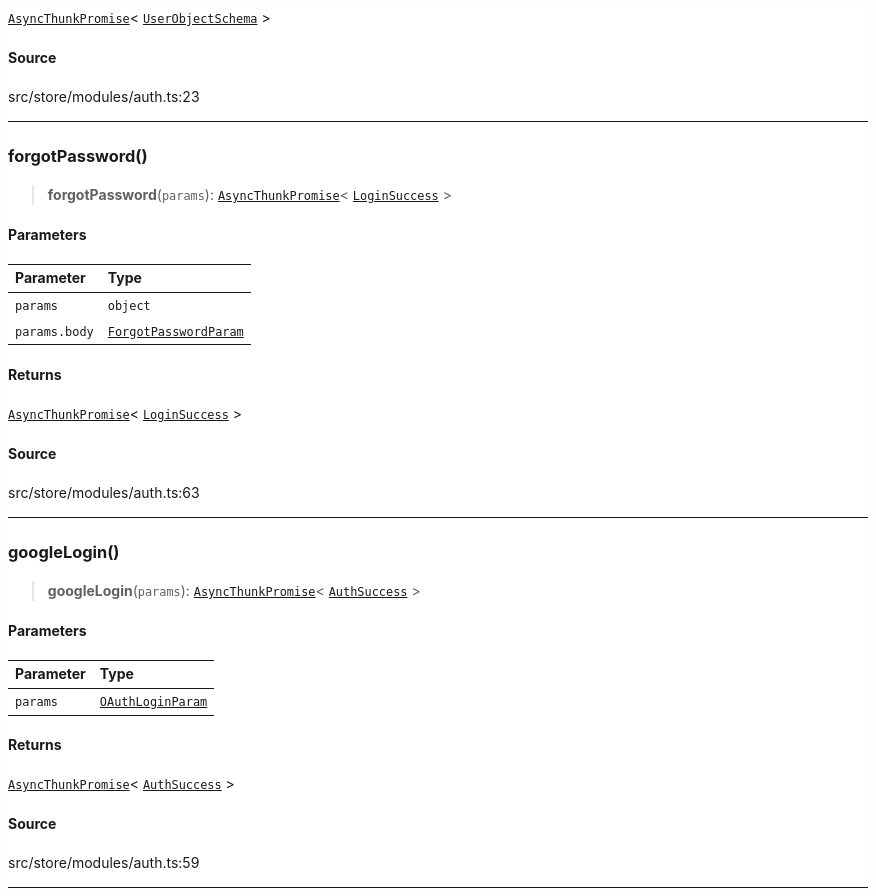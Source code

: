 [`AsyncThunkPromise`](../../theme/internal_/type-aliases/type-alias.AsyncThunkPromise.md)\< [`UserObjectSchema`](../internal_/type-aliases/type-alias.UserObjectSchema.md) \>

#### Source

src/store/modules/auth.ts:23

---

### forgotPassword()

> **forgotPassword**(`params`): [`AsyncThunkPromise`](../../theme/internal_/type-aliases/type-alias.AsyncThunkPromise.md)\< [`LoginSuccess`](../internal_/type-aliases/type-alias.LoginSuccess.md) \>

#### Parameters

| Parameter     | Type                                                                                 |
| :------------ | :----------------------------------------------------------------------------------- |
| `params`      | `object`                                                                             |
| `params.body` | [`ForgotPasswordParam`](../internal_/type-aliases/type-alias.ForgotPasswordParam.md) |

#### Returns

[`AsyncThunkPromise`](../../theme/internal_/type-aliases/type-alias.AsyncThunkPromise.md)\< [`LoginSuccess`](../internal_/type-aliases/type-alias.LoginSuccess.md) \>

#### Source

src/store/modules/auth.ts:63

---

### googleLogin()

> **googleLogin**(`params`): [`AsyncThunkPromise`](../../theme/internal_/type-aliases/type-alias.AsyncThunkPromise.md)\< [`AuthSuccess`](../internal_/type-aliases/type-alias.AuthSuccess.md) \>

#### Parameters

| Parameter | Type                                                                         |
| :-------- | :--------------------------------------------------------------------------- |
| `params`  | [`OAuthLoginParam`](../internal_/type-aliases/type-alias.OAuthLoginParam.md) |

#### Returns

[`AsyncThunkPromise`](../../theme/internal_/type-aliases/type-alias.AsyncThunkPromise.md)\< [`AuthSuccess`](../internal_/type-aliases/type-alias.AuthSuccess.md) \>

#### Source

src/store/modules/auth.ts:59

---

